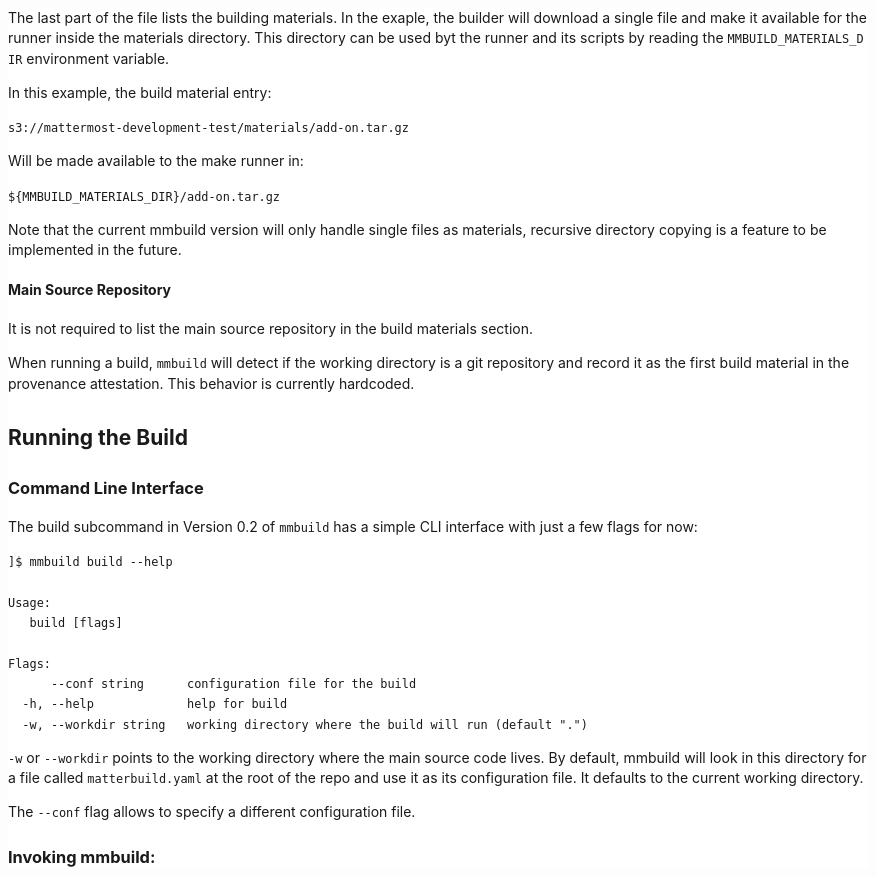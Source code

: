 The last part of the file lists the building materials. In the exaple, the builder will
download a single file and make it available for the runner inside the materials directory.
This directory can be used byt the runner and its scripts by reading the `MMBUILD_MATERIALS_DIR`
environment variable. 

In this example, the build material entry:

```
s3://mattermost-development-test/materials/add-on.tar.gz
```

Will be made available to the make runner in:

```
${MMBUILD_MATERIALS_DIR}/add-on.tar.gz
```

Note that the current mmbuild version will only handle single files as materials, recursive 
directory copying is a feature to be implemented in the future. 

#### Main Source Repository

It is not required to list the main source repository in the build materials section.

When running a build, `mmbuild` will detect if the working directory is a git repository
and record it as the first build material in the provenance attestation. This behavior
is currently hardcoded.  

## Running the Build

### Command Line Interface

The build subcommand in Version 0.2 of `mmbuild` has a simple CLI interface with
just a few flags for now:

```
]$ mmbuild build --help

Usage:
   build [flags]

Flags:
      --conf string      configuration file for the build
  -h, --help             help for build
  -w, --workdir string   working directory where the build will run (default ".")

```

`-w` or `--workdir` points to the working directory where the main source code lives.
By default, mmbuild will look in this directory for a file called `matterbuild.yaml` at
the root of the repo and use it as its configuration file. It defaults to the current
working directory.

The `--conf` flag allows to specify a different configuration file. 

### Invoking mmbuild:


[^1]: Current plans are to make mmbuild available in a container image. 
[^2]: As of this writing, the STAGING_PATH computation is not taking into account the